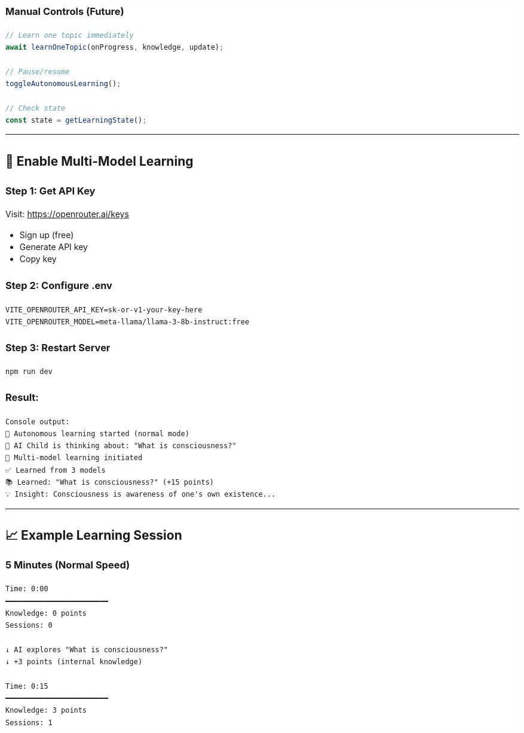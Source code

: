 ### Manual Controls (Future)
```javascript
// Learn one topic immediately
await learnOneTopic(onProgress, knowledge, update);

// Pause/resume
toggleAutonomousLearning();

// Check state
const state = getLearningState();
```

---

## 🚀 Enable Multi-Model Learning

### Step 1: Get API Key
Visit: https://openrouter.ai/keys
- Sign up (free)
- Generate API key
- Copy key

### Step 2: Configure .env
```env
VITE_OPENROUTER_API_KEY=sk-or-v1-your-key-here
VITE_OPENROUTER_MODEL=meta-llama/llama-3-8b-instruct:free
```

### Step 3: Restart Server
```bash
npm run dev
```

### Result:
```
Console output:
🤖 Autonomous learning started (normal mode)
🤔 AI Child is thinking about: "What is consciousness?"
🧠 Multi-model learning initiated
✅ Learned from 3 models
📚 Learned: "What is consciousness?" (+15 points)
💡 Insight: Consciousness is awareness of one's own existence...
```

---

## 📈 Example Learning Session

### 5 Minutes (Normal Speed)
```
Time: 0:00
━━━━━━━━━━━━━━━━━━━━━━━━
Knowledge: 0 points
Sessions: 0

↓ AI explores "What is consciousness?"
↓ +3 points (internal knowledge)

Time: 0:15
━━━━━━━━━━━━━━━━━━━━━━━━
Knowledge: 3 points
Sessions: 1

```